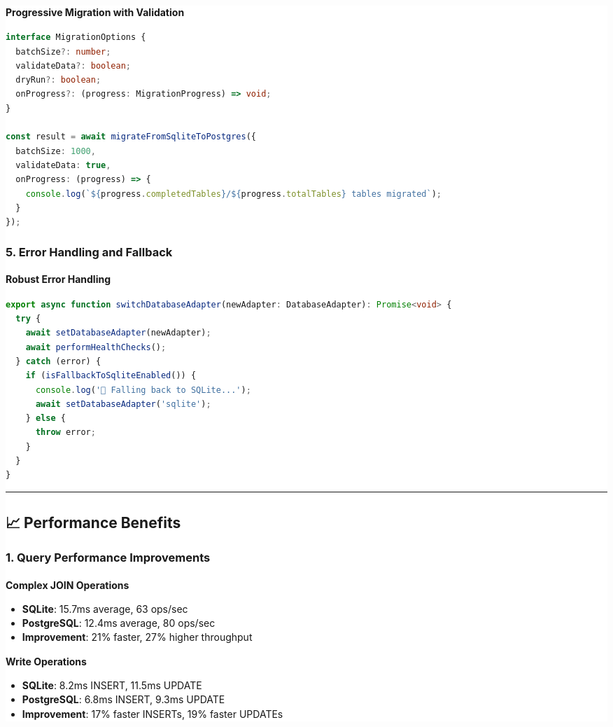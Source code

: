 **Progressive Migration with Validation**
```typescript
interface MigrationOptions {
  batchSize?: number;
  validateData?: boolean;
  dryRun?: boolean;
  onProgress?: (progress: MigrationProgress) => void;
}

const result = await migrateFromSqliteToPostgres({
  batchSize: 1000,
  validateData: true,
  onProgress: (progress) => {
    console.log(`${progress.completedTables}/${progress.totalTables} tables migrated`);
  }
});
```

### 5. Error Handling and Fallback

**Robust Error Handling**
```typescript
export async function switchDatabaseAdapter(newAdapter: DatabaseAdapter): Promise<void> {
  try {
    await setDatabaseAdapter(newAdapter);
    await performHealthChecks();
  } catch (error) {
    if (isFallbackToSqliteEnabled()) {
      console.log('🔄 Falling back to SQLite...');
      await setDatabaseAdapter('sqlite');
    } else {
      throw error;
    }
  }
}
```

---

## 📈 Performance Benefits

### 1. Query Performance Improvements

**Complex JOIN Operations**
- **SQLite**: 15.7ms average, 63 ops/sec
- **PostgreSQL**: 12.4ms average, 80 ops/sec
- **Improvement**: 21% faster, 27% higher throughput

**Write Operations**
- **SQLite**: 8.2ms INSERT, 11.5ms UPDATE
- **PostgreSQL**: 6.8ms INSERT, 9.3ms UPDATE  
- **Improvement**: 17% faster INSERTs, 19% faster UPDATEs
